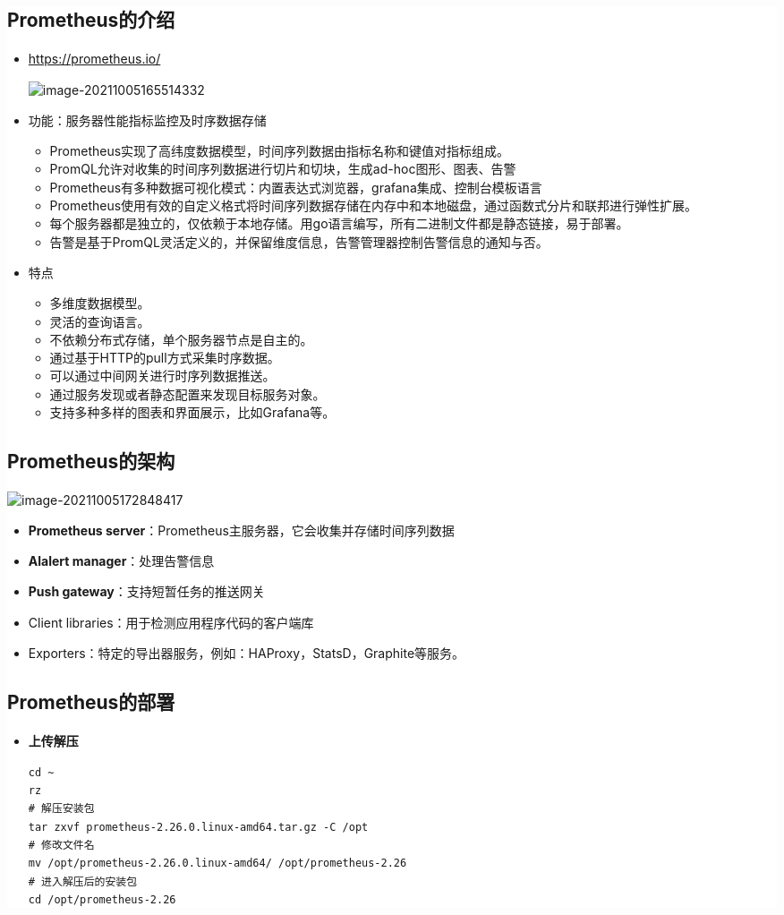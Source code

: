   

## Prometheus的介绍

- https://prometheus.io/

  ![image-20211005165514332](https://s2.loli.net/2022/05/19/6rUzZyFtHjMg57m.png)

- 功能：服务器性能指标监控及时序数据存储

  -  Prometheus实现了高纬度数据模型，时间序列数据由指标名称和键值对指标组成。
  - PromQL允许对收集的时间序列数据进行切片和切块，生成ad-hoc图形、图表、告警
  - Prometheus有多种数据可视化模式：内置表达式浏览器，grafana集成、控制台模板语言
  - Prometheus使用有效的自定义格式将时间序列数据存储在内存中和本地磁盘，通过函数式分片和联邦进行弹性扩展。
  - 每个服务器都是独立的，仅依赖于本地存储。用go语言编写，所有二进制文件都是静态链接，易于部署。
  - 告警是基于PromQL灵活定义的，并保留维度信息，告警管理器控制告警信息的通知与否。

- 特点

  - 多维度数据模型。
  - 灵活的查询语言。
  - 不依赖分布式存储，单个服务器节点是自主的。
  - 通过基于HTTP的pull方式采集时序数据。
  - 可以通过中间网关进行时序列数据推送。
  - 通过服务发现或者静态配置来发现目标服务对象。
  - 支持多种多样的图表和界面展示，比如Grafana等。



## Prometheus的架构

![image-20211005172848417](https://s2.loli.net/2022/05/19/NZ42mfHe5lpysIW.png)

- **Prometheus server**：Prometheus主服务器，它会收集并存储时间序列数据

- **Alalert manager**：处理告警信息

- **Push gateway**：支持短暂任务的推送网关

- Client libraries：用于检测应用程序代码的客户端库

- Exporters：特定的导出器服务，例如：HAProxy，StatsD，Graphite等服务。

  

## Prometheus的部署

- **上传解压**

  ```shell
  cd ~
  rz
  # 解压安装包
  tar zxvf prometheus-2.26.0.linux-amd64.tar.gz -C /opt
  # 修改文件名
  mv /opt/prometheus-2.26.0.linux-amd64/ /opt/prometheus-2.26
  # 进入解压后的安装包
  cd /opt/prometheus-2.26
  ```
